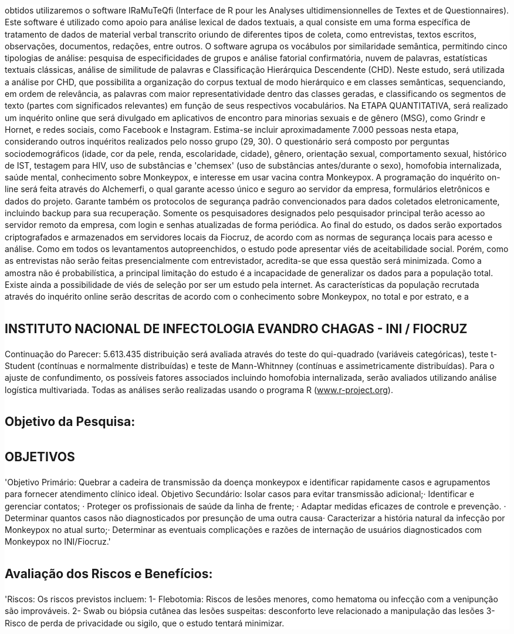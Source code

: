 obtidos utilizaremos o software IRaMuTeQfi (Interface de R pour les Analyses ultidimensionnelles de Textes et de Questionnaires). Este software é utilizado como apoio para análise lexical de dados textuais, a qual consiste em uma forma específica de tratamento de dados de material verbal transcrito oriundo de diferentes tipos de coleta, como entrevistas, textos escritos, observações, documentos, redações, entre outros. O software agrupa os vocábulos por similaridade semântica, permitindo cinco tipologias de análise: pesquisa de especificidades de grupos e análise fatorial confirmatória, nuvem de palavras, estatísticas textuais clássicas, análise de similitude de palavras e Classificação Hierárquica Descendente (CHD). Neste estudo, será utilizada a análise por CHD, que possibilita a organização do corpus textual de modo hierárquico e em classes semânticas, sequenciando, em ordem de relevância, as palavras com maior representatividade dentro das classes geradas, e classificando os segmentos de texto (partes com significados relevantes) em função de seus respectivos vocabulários. Na ETAPA QUANTITATIVA, será realizado um inquérito online que será divulgado em aplicativos de encontro para minorias sexuais e de gênero (MSG), como Grindr e Hornet, e redes sociais, como Facebook e Instagram. Estima-se incluir aproximadamente 7.000 pessoas nesta etapa, considerando outros inquéritos realizados pelo nosso grupo (29, 30). O questionário será composto por perguntas sociodemográficos (idade, cor da pele, renda, escolaridade, cidade), gênero, orientação sexual, comportamento sexual, histórico de IST, testagem para HIV, uso de substâncias e 'chemsex' (uso de substâncias antes/durante o sexo), homofobia internalizada, saúde mental, conhecimento sobre Monkeypox, e interesse em usar vacina contra Monkeypox. A programação do inquérito on-line será feita através do Alchemerfi, o qual garante acesso único e seguro ao servidor da empresa, formulários eletrônicos e dados do projeto. Garante também os protocolos de segurança padrão convencionados para dados coletados eletronicamente, incluindo backup para sua recuperação. Somente os pesquisadores designados pelo pesquisador principal terão acesso ao servidor remoto da empresa, com login e senhas atualizadas  de  forma  periódica.  Ao  final  do  estudo,  os  dados  serão  exportados  criptografados  e armazenados em servidores locais da Fiocruz, de acordo com as normas de segurança locais para acesso e análise.  Como  em  todos  os  levantamentos  autopreenchidos,  o  estudo  pode  apresentar  viés  de aceitabilidade social. Porém, como as entrevistas não serão feitas presencialmente com entrevistador, acredita-se que essa questão será minimizada. Como a amostra não é probabilística, a principal limitação do estudo é a incapacidade de generalizar os dados para a população total. Existe ainda a possibilidade de viés de seleção por ser um estudo pela internet. As características da população recrutada através do inquérito online serão descritas de acordo com o conhecimento sobre Monkeypox, no total e por estrato, e a
## INSTITUTO NACIONAL DE INFECTOLOGIA EVANDRO CHAGAS - INI / FIOCRUZ

Continuação do Parecer: 5.613.435
distribuição será avaliada através do teste do qui-quadrado (variáveis categóricas), teste t-Student (contínuas e normalmente distribuídas) e teste de Mann-Whitnney (contínuas e assimetricamente distribuídas). Para o ajuste de confundimento, os possíveis fatores associados incluindo homofobia internalizada, serão avaliados utilizando análise logística multivariada. Todas as análises serão realizadas usando o programa R (www.r-project.org).
## Objetivo da Pesquisa:
## OBJETIVOS
'Objetivo Primário: Quebrar a cadeira de transmissão da doença monkeypox e identificar rapidamente casos e agrupamentos para fornecer atendimento clínico ideal. Objetivo Secundário: Isolar casos para evitar transmissão adicional;· Identificar e gerenciar contatos; · Proteger os profissionais de saúde da linha de frente; · Adaptar medidas eficazes de controle e prevenção. · Determinar quantos casos não diagnosticados por presunção de uma outra causa· Caracterizar a história natural da infecção por Monkeypox no atual surto;· Determinar as eventuais complicações e razões de internação de usuários diagnosticados com Monkeypox no INI/Fiocruz.'
## Avaliação dos Riscos e Benefícios:
'Riscos: Os riscos previstos incluem: 1- Flebotomia: Riscos de lesões menores, como hematoma ou infecção com a venipunção são improváveis. 2- Swab ou biópsia cutânea das lesões suspeitas: desconforto leve relacionado a manipulação das lesões 3- Risco de perda de privacidade ou sigilo, que o estudo tentará minimizar.